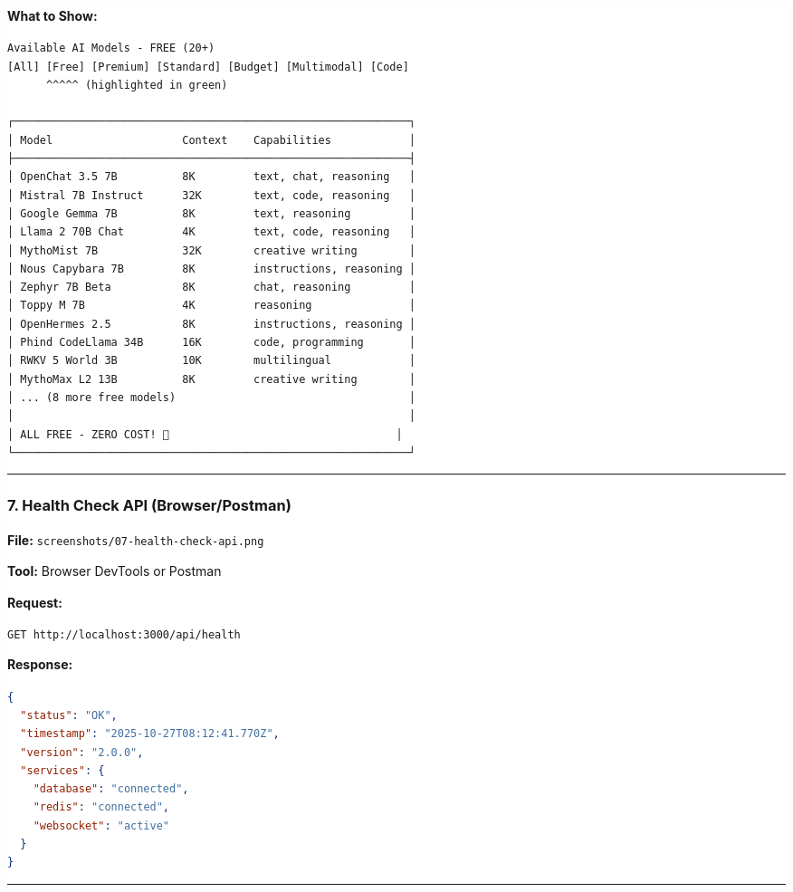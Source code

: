 **What to Show:**
```
Available AI Models - FREE (20+)
[All] [Free] [Premium] [Standard] [Budget] [Multimodal] [Code]
      ^^^^^ (highlighted in green)

┌─────────────────────────────────────────────────────────────┐
│ Model                    Context    Capabilities            │
├─────────────────────────────────────────────────────────────┤
│ OpenChat 3.5 7B          8K         text, chat, reasoning   │
│ Mistral 7B Instruct      32K        text, code, reasoning   │
│ Google Gemma 7B          8K         text, reasoning         │
│ Llama 2 70B Chat         4K         text, code, reasoning   │
│ MythoMist 7B             32K        creative writing        │
│ Nous Capybara 7B         8K         instructions, reasoning │
│ Zephyr 7B Beta           8K         chat, reasoning         │
│ Toppy M 7B               4K         reasoning               │
│ OpenHermes 2.5           8K         instructions, reasoning │
│ Phind CodeLlama 34B      16K        code, programming       │
│ RWKV 5 World 3B          10K        multilingual            │
│ MythoMax L2 13B          8K         creative writing        │
│ ... (8 more free models)                                    │
│                                                             │
│ ALL FREE - ZERO COST! 🎉                                   │
└─────────────────────────────────────────────────────────────┘
```

---

### 7. Health Check API (Browser/Postman)
**File:** `screenshots/07-health-check-api.png`

**Tool:** Browser DevTools or Postman

**Request:**
```http
GET http://localhost:3000/api/health
```

**Response:**
```json
{
  "status": "OK",
  "timestamp": "2025-10-27T08:12:41.770Z",
  "version": "2.0.0",
  "services": {
    "database": "connected",
    "redis": "connected",
    "websocket": "active"
  }
}
```

---
